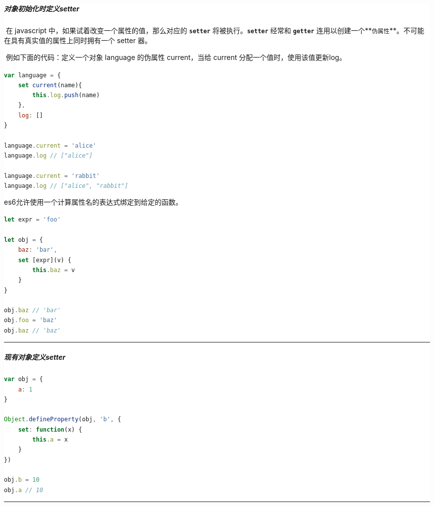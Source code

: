 ##### 对象初始化时定义setter

​	在 javascript 中，如果试着改变一个属性的值，那么对应的 **`setter`** 将被执行。**`setter`** 经常和 **`getter`** 连用以创建一个**`伪属性`**。不可能在具有真实值的属性上同时拥有一个 setter 器。

​	例如下面的代码：定义一个对象 language 的伪属性 current，当给 current 分配一个值时，使用该值更新log。

```javascript
var language = {
	set current(name){
		this.log.push(name)
	},
	log: []
}

language.current = 'alice'
language.log // ["alice"]

language.current = 'rabbit'
language.log // ["alice", "rabbit"]
```

es6允许使用一个计算属性名的表达式绑定到给定的函数。

```javascript
let expr = 'foo'

let obj = {
	baz: 'bar',
	set [expr](v) {
		this.baz = v
	}
}

obj.baz // 'bar'
obj.foo = 'baz'
obj.baz // 'baz'
```

---

##### 现有对象定义setter

```javascript
var obj = {
	a: 1
}

Object.defineProperty(obj, 'b', {
	set: function(x) {
		this.a = x
	}
})

obj.b = 10
obj.a // 10
```

---